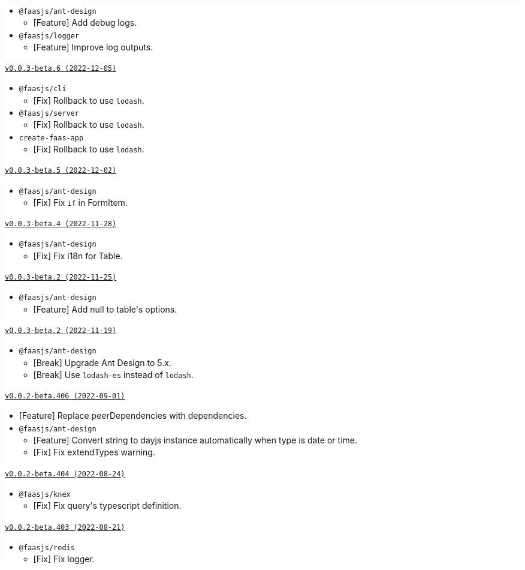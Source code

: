 - `@faasjs/ant-design`
  - [Feature] Add debug logs.
- `@faasjs/logger`
  - [Feature] Improve log outputs.

[`v0.0.3-beta.6 (2022-12-05)`](https://github.com/faasjs/faasjs/compare/v0.0.3-beta.5...v0.0.3-beta.6)

- `@faasjs/cli`
  - [Fix] Rollback to use `lodash`.
- `@faasjs/server`
  - [Fix] Rollback to use `lodash`.
- `create-faas-app`
  - [Fix] Rollback to use `lodash`.

[`v0.0.3-beta.5 (2022-12-02)`](https://github.com/faasjs/faasjs/compare/v0.0.3-beta.4...v0.0.3-beta.5)

- `@faasjs/ant-design`
  - [Fix] Fix `if` in FormItem.

[`v0.0.3-beta.4 (2022-11-28)`](https://github.com/faasjs/faasjs/compare/v0.0.3-beta.3...v0.0.3-beta.4)

- `@faasjs/ant-design`
  - [Fix] Fix i18n for Table.

[`v0.0.3-beta.2 (2022-11-25)`](https://github.com/faasjs/faasjs/compare/v0.0.3-beta.2...v0.0.3-beta.3)

- `@faasjs/ant-design`
  - [Feature] Add null to table's options.

[`v0.0.3-beta.2 (2022-11-19)`](https://github.com/faasjs/faasjs/compare/v0.0.2-beta.456...v0.0.3-beta.2)

- `@faasjs/ant-design`
  - [Break] Upgrade Ant Design to 5.x.
  - [Break] Use `lodash-es` instead of `lodash`.

[`v0.0.2-beta.406 (2022-09-01)`](https://github.com/faasjs/faasjs/compare/v0.0.2-beta.404...v0.0.2-beta.406)

- [Feature] Replace peerDependencies with dependencies.
- `@faasjs/ant-design`
  - [Feature] Convert string to dayjs instance automatically when type is date or time.
  - [Fix] Fix extendTypes warning.

[`v0.0.2-beta.404 (2022-08-24)`](https://github.com/faasjs/faasjs/compare/v0.0.2-beta.403...v0.0.2-beta.404)

- `@faasjs/knex`
  - [Fix] Fix query's typescript definition.

[`v0.0.2-beta.403 (2022-08-21)`](https://github.com/faasjs/faasjs/compare/v0.0.2-beta.402...v0.0.2-beta.403)

- `@faasjs/redis`
  - [Fix] Fix logger.

